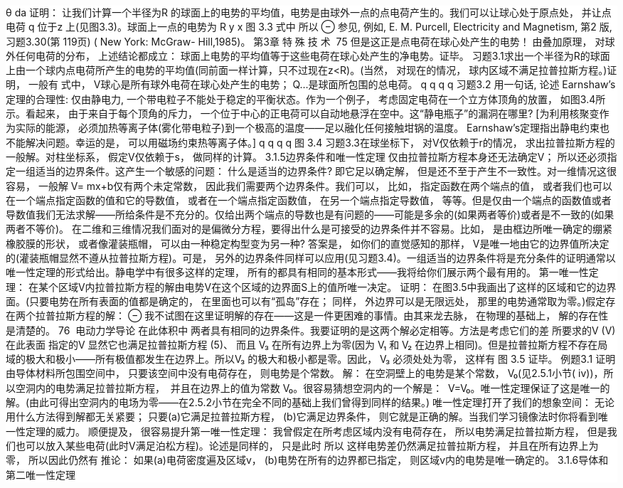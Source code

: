 θ
 da
证明： 让我们计算一个半径为R 的球面上的电势的平均值，电势是由球外一点的点电荷产生的。我们可以让球心处于原点处， 并让点电荷 q 位于z 上(见图3.3)。球面上一点的电势为
R
y
x
图 3.3
式中
所以
⊖ 参见, 例如, E. M. Purcell, Electricity and Magnetism, 第2 版, 习题3.30(第 119页) ( New York: McGraw- Hill,1985)。
第3章 特 殊 技 术  75
但是这正是点电荷在球心处产生的电势！ 由叠加原理， 对球外任何电荷的分布， 上述结论都成立： 球面上电势的平均值等于这些电荷在球心处产生的净电势。证毕。
习题3.1求出一个半径为R的球面上由一个球内点电荷所产生的电势的平均值(同前面一样计算，只不过现在z<R)。(当然， 对现在的情况， 球内区域不满足拉普拉斯方程。)证明， 一般有
式中， V球心是所有球外电荷在球心处产生的电势； Q…是球面所包围的总电荷。
q
q
q
q
习题3.2 用一句话, 论述 Earnshaw’s 定理的合理性: 仅由静电力, 一个带电粒子不能处于稳定的平衡状态。作为一个例子， 考虑固定电荷在一个立方体顶角的放置， 如图3.4所示。看起来， 由于来自于每个顶角的斥力， 一个位于中心的正电荷可以自动地悬浮在空中。这“静电瓶子”的漏洞在哪里? [为利用核聚变作为实际的能源， 必须加热等离子体(雾化带电粒子)到一个极高的温度——足以融化任何接触坩锅的温度。 Earnshaw’s定理指出静电约束也不能解决问题。幸运的是， 可以用磁场约束热等离子体。]
q
q
q
q
图 3.4
习题3.3在球坐标下， 对V仅依赖于r的情况， 求出拉普拉斯方程的一般解。对柱坐标系， 假定V仅依赖于s， 做同样的计算。
3.1.5边界条件和唯一性定理
仅由拉普拉斯方程本身还无法确定V； 所以还必须指定一组适当的边界条件。这产生一个敏感的问题： 什么是适当的边界条件? 即它足以确定解， 但是还不至于产生不一致性。对一维情况这很容易， 一般解 V= mx+b仅有两个未定常数， 因此我们需要两个边界条件。我们可以， 比如， 指定函数在两个端点的值， 或者我们也可以在一个端点指定函数的值和它的导数值， 或者在一个端点指定函数值， 在另一个端点指定导数值， 等等。但是仅由一个端点的函数值或者导数值我们无法求解——所给条件是不充分的。仅给出两个端点的导数也是有问题的——可能是多余的(如果两者等价)或者是不一致的(如果两者不等价)。
在二维和三维情况我们面对的是偏微分方程，要得出什么是可接受的边界条件并不容易。比如， 是由框边所唯一确定的绷紧橡胶膜的形状， 或者像灌装瓶帽， 可以由一种稳定构型变为另一种? 答案是， 如你们的直觉感知的那样， V是唯一地由它的边界值所决定的(灌装瓶帽显然不遵从拉普拉斯方程)。可是， 另外的边界条件同样可以应用(见习题3.4)。一组适当的边界条件将是充分条件的证明通常以唯一性定理的形式给出。静电学中有很多这样的定理， 所有的都具有相同的基本形式——我将给你们展示两个最有用的。
第一唯一性定理： 在某个区域V内拉普拉斯方程的解由电势V在这个区域的边界面S上的值所唯一决定。
证明： 在图3.5中我画出了这样的区域和它的边界面。(只要电势在所有表面的值都是确定的， 在里面也可以有“孤岛”存在； 同样， 外边界可以是无限远处， 那里的电势通常取为零。)假定存在两个拉普拉斯方程的解：
⊖ 我不试图在这里证明解的存在——这是一件更困难的事情。由其来龙去脉， 在物理的基础上， 解的存在性是清楚的。
76  电动力学导论
在此体积中
两者具有相同的边界条件。我要证明的是这两个解必定相等。方法是考虑它们的差
所要求的V
(V)
在此表面
指定的V
显然它也满足拉普拉斯方程
(5)、
而且 V₃ 在所有边界上为零(因为 V₁ 和 V₂ 在边界上相同)。但是拉普拉斯方程不存在局域的极大和极小——所有极值都发生在边界上。所以V₃ 的极大和极小都是零。因此， V₃ 必须处处为零， 这样有
图 3.5
证毕。
例题3.1
证明由导体材料所包围空间中， 只要该空间中没有电荷存在， 则电势是个常数。
解： 在空洞壁上的电势是某个常数， V₀(见2.5.1小节( iv))，所以空洞内的电势满足拉普拉斯方程，  并且在边界上的值为常数 V₀。很容易猜想空洞内的一个解是：  V=V₀。唯一性定理保证了这是唯一的解。(由此可得出空洞内的电场为零——在2.5.2小节在完全不同的基础上我们曾得到同样的结果。)
唯一性定理打开了我们的想象空间： 无论用什么方法得到解都无关紧要； 只要(a)它满足拉普拉斯方程， (b)它满足边界条件， 则它就是正确的解。当我们学习镜像法时你将看到唯一性定理的威力。
顺便提及， 很容易提升第一唯一性定理： 我曾假定在所考虑区域内没有电荷存在， 所以电势满足拉普拉斯方程， 但是我们也可以放入某些电荷(此时V满足泊松方程)。论述是同样的， 只是此时
所以
这样电势差仍然满足拉普拉斯方程， 并且在所有边界上为零， 所以因此仍然有
推论： 如果(a)电荷密度遍及区域v， (b)电势在所有的边界都已指定， 则区域v内的电势是唯一确定的。
3.1.6导体和第二唯一性定理